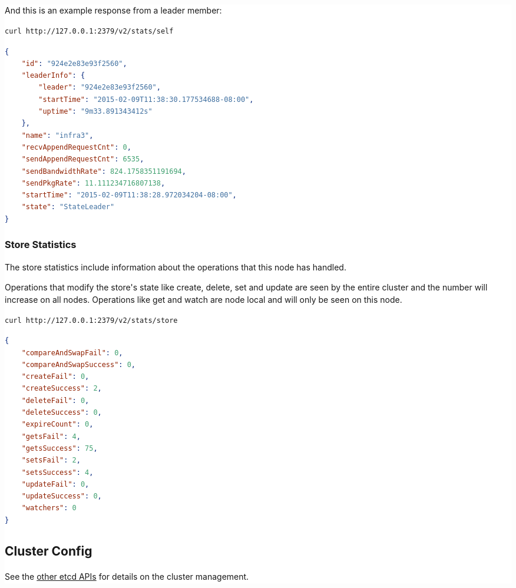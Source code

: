And this is an example response from a leader member:

```sh
curl http://127.0.0.1:2379/v2/stats/self
```

```json
{
    "id": "924e2e83e93f2560",
    "leaderInfo": {
        "leader": "924e2e83e93f2560",
        "startTime": "2015-02-09T11:38:30.177534688-08:00",
        "uptime": "9m33.891343412s"
    },
    "name": "infra3",
    "recvAppendRequestCnt": 0,
    "sendAppendRequestCnt": 6535,
    "sendBandwidthRate": 824.1758351191694,
    "sendPkgRate": 11.111234716807138,
    "startTime": "2015-02-09T11:38:28.972034204-08:00",
    "state": "StateLeader"
}
```


### Store Statistics

The store statistics include information about the operations that this node has handled.

Operations that modify the store's state like create, delete, set and update are seen by the entire cluster and the number will increase on all nodes.
Operations like get and watch are node local and will only be seen on this node.

```sh
curl http://127.0.0.1:2379/v2/stats/store
```

```json
{
    "compareAndSwapFail": 0,
    "compareAndSwapSuccess": 0,
    "createFail": 0,
    "createSuccess": 2,
    "deleteFail": 0,
    "deleteSuccess": 0,
    "expireCount": 0,
    "getsFail": 4,
    "getsSuccess": 75,
    "setsFail": 2,
    "setsSuccess": 4,
    "updateFail": 0,
    "updateSuccess": 0,
    "watchers": 0
}
```

## Cluster Config

See the [other etcd APIs][other-apis] for details on the cluster management.

[other-apis]: other_apis.md


[tuning]: tuning.md